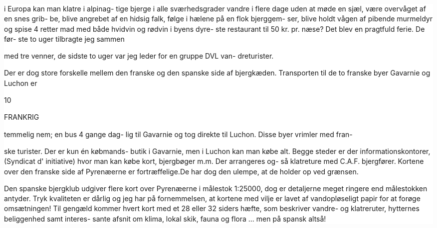 i Europa kan man klatre i alpinag-
tige bjerge i alle sværhedsgrader
vandre i flere dage uden at møde en
sjæl, være overvåget af en snes grib-
be, blive angrebet af en hidsig falk,
følge i hælene på en flok bjerggem-
ser, blive holdt vågen af pibende
murmeldyr og spise 4 retter mad med
både hvidvin og rødvin i byens dyre-
ste restaurant til 50 kr. pr. næse?
Det blev en pragtfuld ferie. De før-
ste to uger tilbragte jeg sammen

med tre venner, de sidste to uger
var jeg leder for en gruppe DVL van-
dreturister.

Der er dog store forskelle mellem
den franske og den spanske side af
bjergkæden. Transporten til de to
franske byer Gavarnie og Luchon er

10

FRANKRIG

temmelig nem; en bus 4 gange dag-
lig til Gavarnie og tog direkte til
Luchon. Disse byer vrimler med fran-

ske turister. Der er kun én købmands-
butik i Gavarnie, men i Luchon kan
man købe alt. Begge steder er der
informationskontorer, (Syndicat d'
initiative) hvor man kan købe kort,
bjergbøger m.m. Der arrangeres og-
så klatreture med C.A.F. bjergfører.
Kortene over den franske side af
Pyrenæerne er fortræffelige.De har
dog den ulempe, at de holder op ved
grænsen.

Den spanske bjergklub udgiver flere
kort over Pyrenæerne i målestok
1:25000, dog er detaljerne meget
ringere end målestokken antyder.
Tryk kvaliteten er dårlig og jeg
har på fornemmelsen, at kortene med
vilje er lavet af vandopløseligt
papir for at forøge omsætningen!
Til gengæld kommer hvert kort med
et 28 eller 32 siders hæfte, som
beskriver vandre- og klatreruter,
hytternes beliggenhed samt interes-
sante afsnit om klima, lokal skik,
fauna og flora ... men på spansk
altså!
